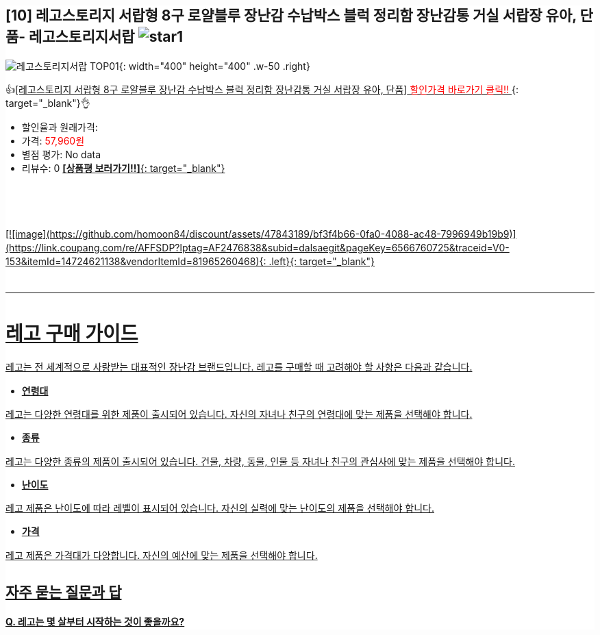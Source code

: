 
        
       
## [10] 레고스토리지 서랍형 8구 로얄블루 장난감 수납박스 블럭 정리함 장난감통 거실 서랍장 유아, 단품- 레고스토리지서랍  <img width="81" alt="star1" src="https://user-images.githubusercontent.com/78655692/151471925-e5f35751-d4b9-416b-b41d-a059267a09e3.png">

![레고스토리지서랍 TOP01](https://thumbnail9.coupangcdn.com/thumbnails/remote/230x230ex/image/vendor_inventory/59dc/1af1ef34802cafdc703ab3f462078d821bc1856c8efd129357824562865b.jpg){: width="400" height="400" .w-50 .right}


👍<a href="https://link.coupang.com/re/AFFSDP?lptag=AF2476838&subid=dalsaegit&pageKey=6566760725&traceid=V0-153&itemId=14724621138&vendorItemId=81965260468">[레고스토리지 서랍형 8구 로얄블루 장난감 수납박스 블럭 정리함 장난감통 거실 서랍장 유아, 단품]<font color=red> 할인가격 바로가기 클릭!! </font></a>{: target="_blank"}👌
<br>
- 할인율과 원래가격: 
- 가격: <span style='color:red'>57,960원</span>
- 별점 평가: No data
- 리뷰수: 0 <a href="https://link.coupang.com/re/AFFSDP?lptag=AF2476838&subid=dalsaegit&pageKey=6566760725&traceid=V0-153&itemId=14724621138&vendorItemId=81965260468"> <strong>[상품평 보러가기!!]</strong>{: target="_blank"}
<br>
<br>
<br>
[![image](https://github.com/homoon84/discount/assets/47843189/bf3f4b66-0fa0-4088-ac48-7996949b19b9)](https://link.coupang.com/re/AFFSDP?lptag=AF2476838&subid=dalsaegit&pageKey=6566760725&traceid=V0-153&itemId=14724621138&vendorItemId=81965260468){: .left}{: target="_blank"}
<br>
<br>

---
# 레고 구매 가이드

레고는 전 세계적으로 사랑받는 대표적인 장난감 브랜드입니다. 레고를 구매할 때 고려해야 할 사항은 다음과 같습니다.

* **연령대**

레고는 다양한 연령대를 위한 제품이 출시되어 있습니다. 자신의 자녀나 친구의 연령대에 맞는 제품을 선택해야 합니다.

* **종류**

레고는 다양한 종류의 제품이 출시되어 있습니다. 건물, 차량, 동물, 인물 등 자녀나 친구의 관심사에 맞는 제품을 선택해야 합니다.

* **난이도**

레고 제품은 난이도에 따라 레벨이 표시되어 있습니다. 자신의 실력에 맞는 난이도의 제품을 선택해야 합니다.

* **가격**

레고 제품은 가격대가 다양합니다. 자신의 예산에 맞는 제품을 선택해야 합니다.

## 자주 묻는 질문과 답

**Q. 레고는 몇 살부터 시작하는 것이 좋을까요?**
